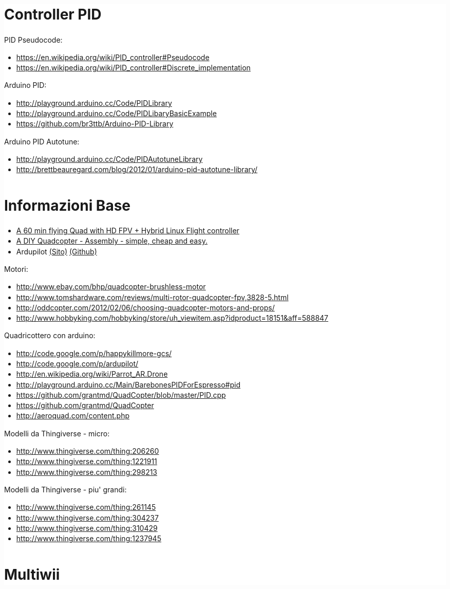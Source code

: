 # Controller PID

PID Pseudocode:
- https://en.wikipedia.org/wiki/PID_controller#Pseudocode
- https://en.wikipedia.org/wiki/PID_controller#Discrete_implementation

Arduino PID:
- http://playground.arduino.cc/Code/PIDLibrary
- http://playground.arduino.cc/Code/PIDLibaryBasicExample
- https://github.com/br3ttb/Arduino-PID-Library

Arduino PID Autotune:
- http://playground.arduino.cc/Code/PIDAutotuneLibrary
- http://brettbeauregard.com/blog/2012/01/arduino-pid-autotune-library/

# Informazioni Base

- [A 60 min flying Quad with HD FPV + Hybrid Linux Flight controller](http://diydrones.com/profiles/blogs/a-60-min-flying-quad-with-hd-fpv-hybrid-linux-flight-controller?id=705844:BlogPost:1604812&page=3)
- [A DIY Quadcopter - Assembly - simple, cheap and easy.](https://www.youtube.com/watch?v=Et5Junw8gAE)
- Ardupilot [(Sito)](http://ardupilot.org/ardupilot/index.html) [(Github)](https://github.com/ArduPilot/ardupilot)

Motori:
- http://www.ebay.com/bhp/quadcopter-brushless-motor
- http://www.tomshardware.com/reviews/multi-rotor-quadcopter-fpv,3828-5.html
- http://oddcopter.com/2012/02/06/choosing-quadcopter-motors-and-props/
- http://www.hobbyking.com/hobbyking/store/uh_viewitem.asp?idproduct=18151&aff=588847

Quadricottero con arduino:
- http://code.google.com/p/happykillmore-gcs/
- http://code.google.com/p/ardupilot/
- http://en.wikipedia.org/wiki/Parrot_AR.Drone
- http://playground.arduino.cc/Main/BarebonesPIDForEspresso#pid
- https://github.com/grantmd/QuadCopter/blob/master/PID.cpp
- https://github.com/grantmd/QuadCopter
- http://aeroquad.com/content.php

Modelli da Thingiverse - micro:
- http://www.thingiverse.com/thing:206260
- http://www.thingiverse.com/thing:1221911
- http://www.thingiverse.com/thing:298213

Modelli da Thingiverse - piu' grandi:
- http://www.thingiverse.com/thing:261145
- http://www.thingiverse.com/thing:304237
- http://www.thingiverse.com/thing:310429
- http://www.thingiverse.com/thing:1237945

# Multiwii

